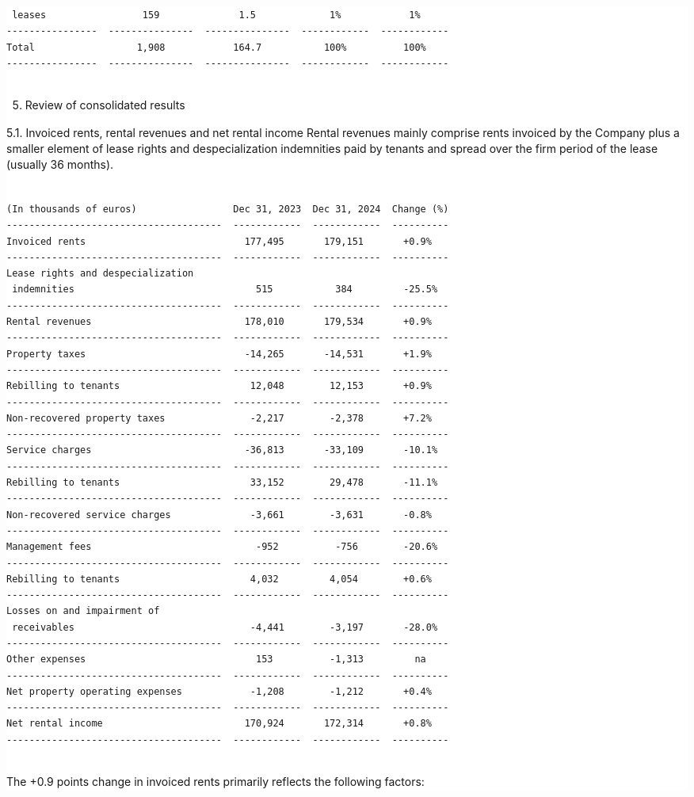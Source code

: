 ```
 leases                 159              1.5             1%            1%   
----------------  ---------------  ---------------  ------------  ------------   
Total                  1,908            164.7           100%          100%   
----------------  ---------------  ---------------  ------------  ------------   
 
```

5. Review of consolidated results

5.1. Invoiced rents, rental revenues and net rental income Rental revenues mainly comprise rents invoiced by the Company plus a smaller element of lease rights and despecialization indemnities paid by tenants and spread over the firm period of the lease (usually 36 months).

```
   
(In thousands of euros)                 Dec 31, 2023  Dec 31, 2024  Change (%)   
--------------------------------------  ------------  ------------  ----------   
Invoiced rents                            177,495       179,151       +0.9%   
--------------------------------------  ------------  ------------  ----------   
Lease rights and despecialization   
 indemnities                                515           384         -25.5%   
--------------------------------------  ------------  ------------  ----------   
Rental revenues                           178,010       179,534       +0.9%   
--------------------------------------  ------------  ------------  ----------   
Property taxes                            -14,265       -14,531       +1.9%   
--------------------------------------  ------------  ------------  ----------   
Rebilling to tenants                       12,048        12,153       +0.9%   
--------------------------------------  ------------  ------------  ----------   
Non-recovered property taxes               -2,217        -2,378       +7.2%   
--------------------------------------  ------------  ------------  ----------   
Service charges                           -36,813       -33,109       -10.1%   
--------------------------------------  ------------  ------------  ----------   
Rebilling to tenants                       33,152        29,478       -11.1%   
--------------------------------------  ------------  ------------  ----------   
Non-recovered service charges              -3,661        -3,631       -0.8%   
--------------------------------------  ------------  ------------  ----------   
Management fees                             -952          -756        -20.6%   
--------------------------------------  ------------  ------------  ----------   
Rebilling to tenants                       4,032         4,054        +0.6%   
--------------------------------------  ------------  ------------  ----------   
Losses on and impairment of   
 receivables                               -4,441        -3,197       -28.0%   
--------------------------------------  ------------  ------------  ----------   
Other expenses                              153          -1,313         na   
--------------------------------------  ------------  ------------  ----------   
Net property operating expenses            -1,208        -1,212       +0.4%   
--------------------------------------  ------------  ------------  ----------   
Net rental income                         170,924       172,314       +0.8%   
--------------------------------------  ------------  ------------  ----------   
 
```

The +0.9 points change in invoiced rents primarily reflects the following factors:
